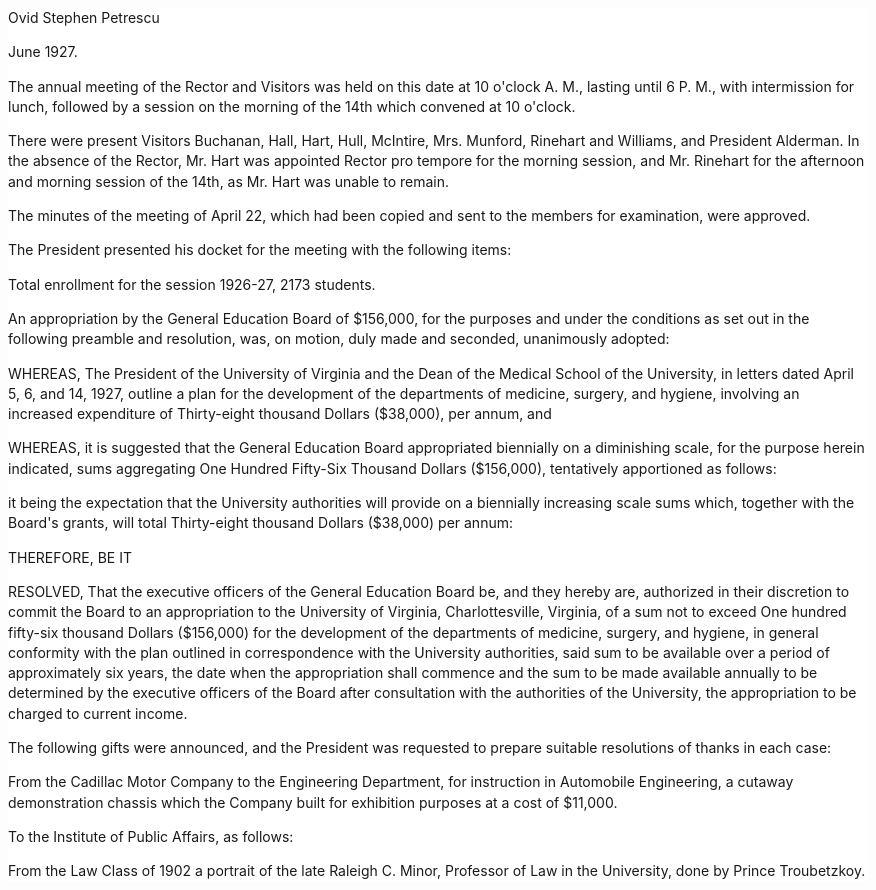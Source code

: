 Ovid Stephen Petrescu

June 1927.

The annual meeting of the Rector and Visitors was held on this date at 10 o'clock A. M., lasting until 6 P. M., with intermission for lunch, followed by a session on the morning of the 14th which convened at 10 o'clock.

There were present Visitors Buchanan, Hall, Hart, Hull, McIntire, Mrs. Munford, Rinehart and Williams, and President Alderman. In the absence of the Rector, Mr. Hart was appointed Rector pro tempore for the morning session, and Mr. Rinehart for the afternoon and morning session of the 14th, as Mr. Hart was unable to remain.

The minutes of the meeting of April 22, which had been copied and sent to the members for examination, were approved.

The President presented his docket for the meeting with the following items:

Total enrollment for the session 1926-27, 2173 students.

An appropriation by the General Education Board of $156,000, for the purposes and under the conditions as set out in the following preamble and resolution, was, on motion, duly made and seconded, unanimously adopted:

WHEREAS, The President of the University of Virginia and the Dean of the Medical School of the University, in letters dated April 5, 6, and 14, 1927, outline a plan for the development of the departments of medicine, surgery, and hygiene, involving an increased expenditure of Thirty-eight thousand Dollars ($38,000), per annum, and

WHEREAS, it is suggested that the General Education Board appropriated biennially on a diminishing scale, for the purpose herein indicated, sums aggregating One Hundred Fifty-Six Thousand Dollars ($156,000), tentatively apportioned as follows:

it being the expectation that the University authorities will provide on a biennially increasing scale sums which, together with the Board's grants, will total Thirty-eight thousand Dollars ($38,000) per annum:

THEREFORE, BE IT

RESOLVED, That the executive officers of the General Education Board be, and they hereby are, authorized in their discretion to commit the Board to an appropriation to the University of Virginia, Charlottesville, Virginia, of a sum not to exceed One hundred fifty-six thousand Dollars ($156,000) for the development of the departments of medicine, surgery, and hygiene, in general conformity with the plan outlined in correspondence with the University authorities, said sum to be available over a period of approximately six years, the date when the appropriation shall commence and the sum to be made available annually to be determined by the executive officers of the Board after consultation with the authorities of the University, the appropriation to be charged to current income.

The following gifts were announced, and the President was requested to prepare suitable resolutions of thanks in each case:

From the Cadillac Motor Company to the Engineering Department, for instruction in Automobile Engineering, a cutaway demonstration chassis which the Company built for exhibition purposes at a cost of $11,000.

To the Institute of Public Affairs, as follows:

From the Law Class of 1902 a portrait of the late Raleigh C. Minor, Professor of Law in the University, done by Prince Troubetzkoy.
